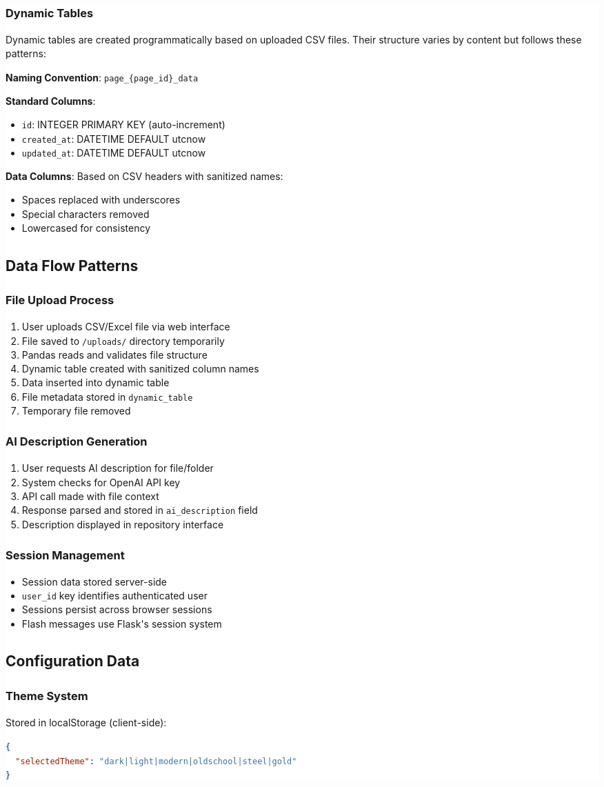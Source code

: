 ### Dynamic Tables

Dynamic tables are created programmatically based on uploaded CSV files. Their structure varies by content but follows these patterns:

**Naming Convention**: `page_{page_id}_data`

**Standard Columns**:
- `id`: INTEGER PRIMARY KEY (auto-increment)
- `created_at`: DATETIME DEFAULT utcnow
- `updated_at`: DATETIME DEFAULT utcnow

**Data Columns**: Based on CSV headers with sanitized names:
- Spaces replaced with underscores
- Special characters removed
- Lowercased for consistency

## Data Flow Patterns

### File Upload Process
1. User uploads CSV/Excel file via web interface
2. File saved to `/uploads/` directory temporarily
3. Pandas reads and validates file structure
4. Dynamic table created with sanitized column names
5. Data inserted into dynamic table
6. File metadata stored in `dynamic_table`
7. Temporary file removed

### AI Description Generation
1. User requests AI description for file/folder
2. System checks for OpenAI API key
3. API call made with file context
4. Response parsed and stored in `ai_description` field
5. Description displayed in repository interface

### Session Management
- Session data stored server-side
- `user_id` key identifies authenticated user
- Sessions persist across browser sessions
- Flash messages use Flask's session system

## Configuration Data

### Theme System
Stored in localStorage (client-side):
```json
{
  "selectedTheme": "dark|light|modern|oldschool|steel|gold"
}
```
